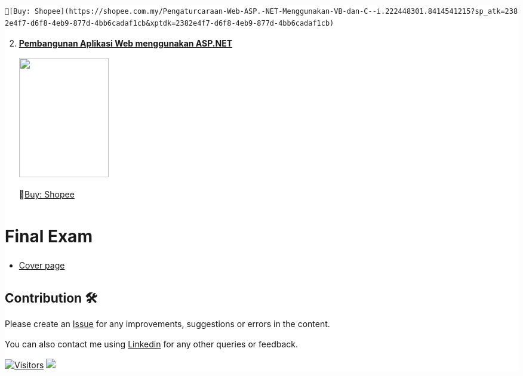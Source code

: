     🛒[Buy: Shopee](https://shopee.com.my/Pengaturcaraan-Web-ASP.-NET-Menggunakan-VB-dan-C--i.222448301.8414541215?sp_atk=2382e4f7-d6f8-4eb9-877d-4bb6cadaf1cb&xptdk=2382e4f7-d6f8-4eb9-877d-4bb6cadaf1cb)


2. [**Pembangunan Aplikasi Web menggunakan ASP.NET**](https://books.google.com.my/books?id=a78AIMGUOPIC&printsec=frontcover&source=gbs_ge_summary_r&cad=0#v=onepage&q&f=false)

    <img src="https://github.com/drshahizan/learn-aspnet/blob/main/image/Pembangunan-Aplikasi-Web-Menggunakan-ASP.NET_.jpg" width="150" height="200" />

    🛒[Buy: Shopee](https://shopee.com.my/Pembangunan-Aplikasi-Web-menggunakan-ASP.NET-i.86546040.15850128675?sp_atk=36ab45bb-0c76-43a8-b878-12fe3c8732c6&xptdk=36ab45bb-0c76-43a8-b878-12fe3c8732c6)

# Final Exam
- [Cover page](https://github.com/drshahizan/learn-aspnet/blob/main/image/tp3%20cover.jpg)

## Contribution 🛠️
Please create an [Issue](https://github.com/drshahizan/learn-aspnet/issues) for any improvements, suggestions or errors in the content.

You can also contact me using [Linkedin](https://www.linkedin.com/in/drshahizan/) for any other queries or feedback.

[![Visitors](https://api.visitorbadge.io/api/visitors?path=https%3A%2F%2Fgithub.com%2Fdrshahizan&labelColor=%23697689&countColor=%23555555&style=plastic)](https://visitorbadge.io/status?path=https%3A%2F%2Fgithub.com%2Fdrshahizan)
![](https://hit.yhype.me/github/profile?user_id=81284918)
